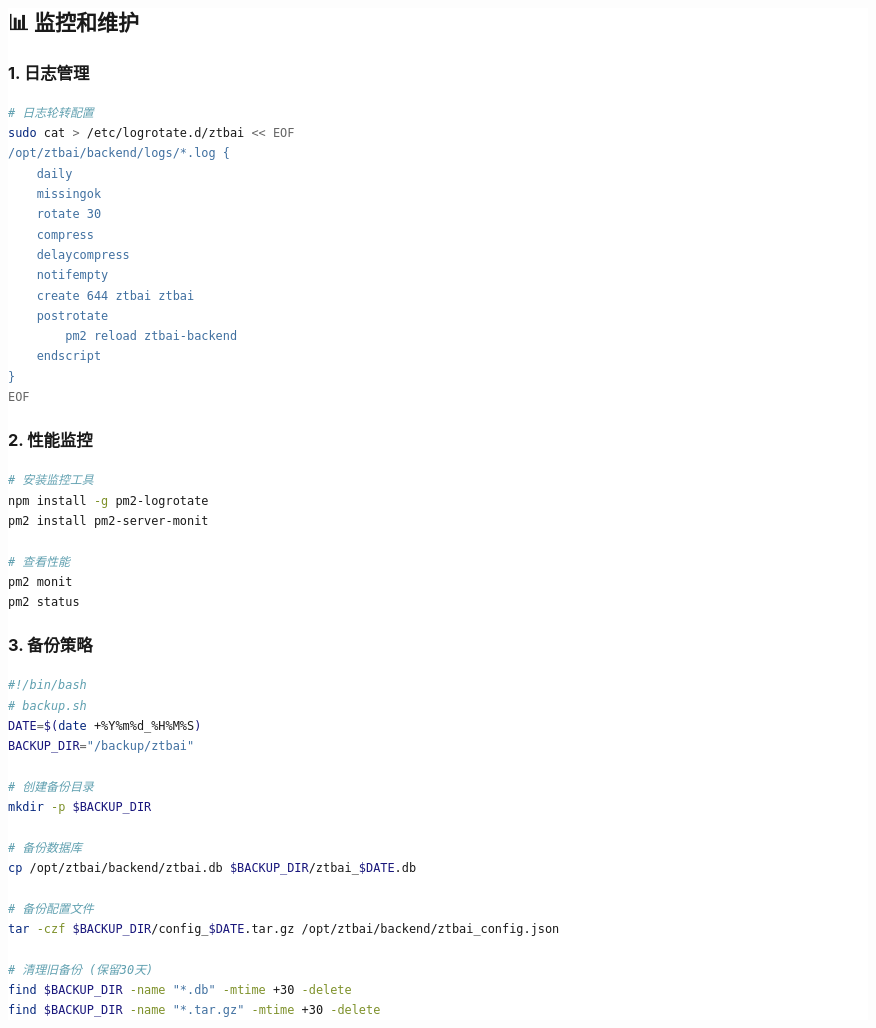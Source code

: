 ## 📊 监控和维护

### 1. 日志管理
```bash
# 日志轮转配置
sudo cat > /etc/logrotate.d/ztbai << EOF
/opt/ztbai/backend/logs/*.log {
    daily
    missingok
    rotate 30
    compress
    delaycompress
    notifempty
    create 644 ztbai ztbai
    postrotate
        pm2 reload ztbai-backend
    endscript
}
EOF
```

### 2. 性能监控
```bash
# 安装监控工具
npm install -g pm2-logrotate
pm2 install pm2-server-monit

# 查看性能
pm2 monit
pm2 status
```

### 3. 备份策略
```bash
#!/bin/bash
# backup.sh
DATE=$(date +%Y%m%d_%H%M%S)
BACKUP_DIR="/backup/ztbai"

# 创建备份目录
mkdir -p $BACKUP_DIR

# 备份数据库
cp /opt/ztbai/backend/ztbai.db $BACKUP_DIR/ztbai_$DATE.db

# 备份配置文件
tar -czf $BACKUP_DIR/config_$DATE.tar.gz /opt/ztbai/backend/ztbai_config.json

# 清理旧备份 (保留30天)
find $BACKUP_DIR -name "*.db" -mtime +30 -delete
find $BACKUP_DIR -name "*.tar.gz" -mtime +30 -delete
```
